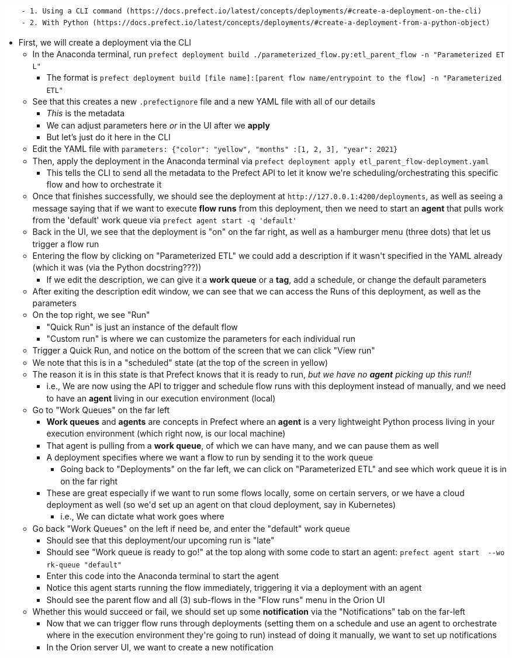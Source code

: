         - 1. Using a CLI command (https://docs.prefect.io/latest/concepts/deployments/#create-a-deployment-on-the-cli) 
        - 2. With Python (https://docs.prefect.io/latest/concepts/deployments/#create-a-deployment-from-a-python-object)
- First, we will create a deployment via the CLI
    - In the Anaconda terminal, run `prefect deployment build ./parameterized_flow.py:etl_parent_flow -n "Parameterized ETL"`
        - The format is `prefect deployment build [file name]:[parent flow name/entrypoint to the flow] -n "Parameterized ETL"`
    - See that this creates a new `.prefectignore` file and a new YAML file with all of our details
        - *This* is the metadata 
        - We can adjust parameters here *or* in the UI after we **apply**
        - But let’s just do it here in the CLI
    - Edit the YAML file with `parameters: {"color": "yellow", "months" :[1, 2, 3], "year": 2021}`
    - Then, apply the deployment in the Anaconda terminal via `prefect deployment apply etl_parent_flow-deployment.yaml`
        - This tells the CLI to send all the metadata to the Prefect API to let it know we're scheduling/orchestrating this specific flow and how to orchestrate it
    - Once that finishes successfully, we should see the deployment at `http://127.0.0.1:4200/deployments`, as well as seeing a message saying that if we want to execute **flow runs** from this deployment, then we need to start an **agent** that pulls work from the 'default' work queue via `prefect agent start -q 'default'`
    - Back in the UI, we see that the deployment is "on" on the far right, as well as a hamburger menu (three dots) that let us trigger a flow run
    - Entering the flow by clicking on "Parameterized ETL" we could add a description if it wasn't specified in the YAML already (which it was (via the Python docstring???))
        - If we edit the description, we can give it a **work queue** or a **tag**, add a schedule, or change the default parameters
    - After exiting the description edit window, we can see that we can access the Runs of this deployment, as well as the parameters
    - On the top right, we see "Run"
        - "Quick Run" is just an instance of the default flow
        - "Custom run" is where we can customize the parameters for each individual run
    - Trigger a Quick Run, and notice on the bottom of the screen that we can click "View run"
    - We note that this is in a "scheduled" state (at the top of the screen in yellow)
    - The reason it is in this state is that Prefect knows that it is ready to run, *but we have no **agent** picking up this run!!*
        - i.e., We are now using the API to trigger and schedule flow runs with this deployment instead of manually, and we need to have an **agent** living in our execution environment (local)
    - Go to "Work Queues" on the far left
        - **Work queues** and **agents** are concepts in Prefect where an **agent** is a very lightweight Python process living in your execution environment (which right now, is our local machine)
        - That agent is pulling from a **work queue**, of which we can have many, and we can pause them as well
        - A deployment specifies where we want a flow to run by sending it to the work queue
            - Going back to "Deployments" on the far left, we can click on "Parameterized ETL" and see which work queue it is in on the far right
        - These are great especially if we want to run some flows locally, some on certain servers, or we have a cloud deployment as well (so we'd set up an agent on that cloud deployment, say in Kubernetes)
            - i.e., We can dictate what work goes where
    - Go back "Work Queues" on the left if need be, and enter the "default" work queue
        - Should see that this deployment/our upcoming run is "late"
        - Should see "Work queue is ready to go!" at the top along with some code to start an agent: `prefect agent start  --work-queue "default"`
        - Enter this code into the Anaconda terminal to start the agent
        - Notice this agent starts running the flow immediately, triggering it via a deployment with an agent
        - Should see the parent flow and all (3) sub-flows in the "Flow runs" menu in the Orion UI
    - Whether this would succeed or fail, we should set up some **notification** via the "Notifications" tab on the far-left
        - Now that we can trigger flow runs through deployments (setting them on a schedule and use an agent to orchestrate where in the execution environment they're going to run) instead of doing it manually, we want to set up notifications
        - In the Orion server UI, we want to create a new notification